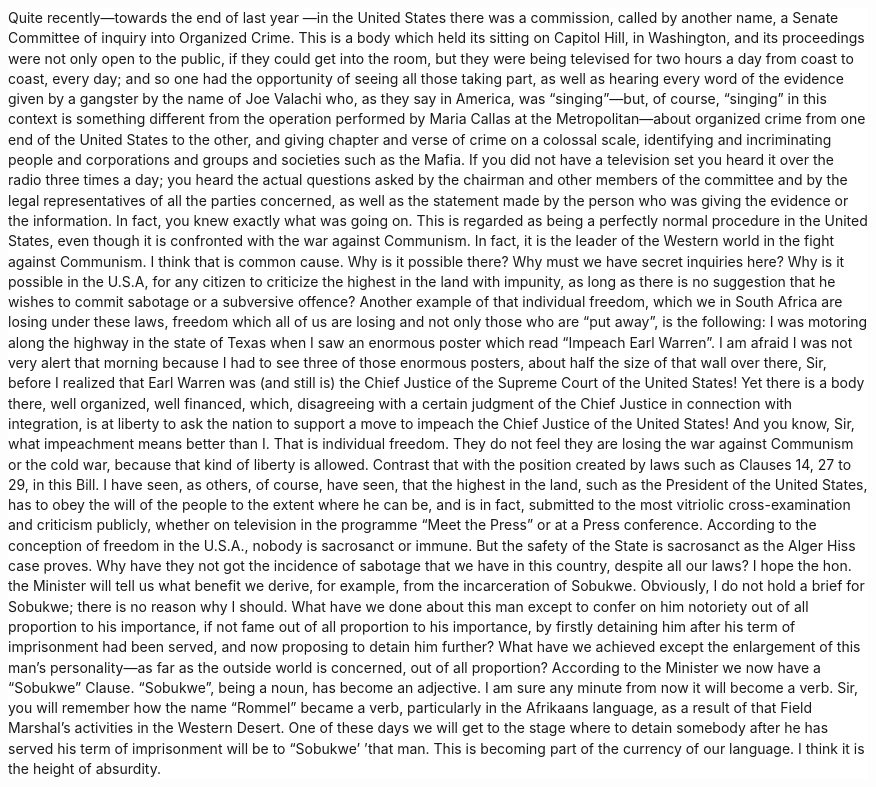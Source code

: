 <p>Quite recently&#x2014;towards the end of last year &#x2014;in the United States there was a commission, called by another name, a Senate Committee of inquiry into Organized Crime. This is a body which held its sitting on Capitol Hill, in Washington, and its proceedings were not only open to the public, if they could get into the room, but they were being televised for two hours a day from coast to coast, every day; and so one had the opportunity of seeing all those taking part, as well as hearing every word of the evidence given by a gangster by the name of Joe Valachi who, as they say in America, was &#x201C;singing&#x201D;&#x2014;but, of course, &#x201C;singing&#x201D; in this context is something different from the operation performed by Maria Callas at the Metropolitan&#x2014;about organized crime from one end of the United States to the other, and giving chapter and verse of crime on a colossal scale, identifying and incriminating people and corporations and groups and societies such as the Mafia. If you did not have a television set you heard it over the radio three times a day; you heard the actual questions asked by the chairman and other members of the committee and by the legal representatives of all the parties concerned, as well as the statement made by the person who was giving the evidence or the information. In fact, you knew exactly what was going on. This is regarded as being a perfectly normal procedure in the United States, even though it is confronted with the war against Communism. In fact, it is the leader of the Western world in the fight against Communism. I think that is common cause. Why is it possible there? Why must we have secret inquiries here? Why is it possible in the U.S.A, for any citizen to criticize the highest in the land with impunity, as long as there is no suggestion that he wishes to commit sabotage or a subversive offence? Another example of that individual freedom, which we in South Africa are losing under these laws, freedom which all of us are losing and not only those who are &#x201C;put away&#x201D;, is the following: I was motoring along the highway in the state of Texas when I saw an enormous poster which read &#x201C;Impeach Earl Warren&#x201D;. I am afraid I was not very alert that morning because I had to see three of those enormous posters, about half the size of that wall over there, Sir, before I realized that Earl Warren was (and still is) the Chief Justice of the Supreme Court of the United States! Yet there is a body there, well organized, well financed, which, disagreeing with a certain judgment of the Chief Justice in connection with integration, is at liberty to ask the nation to support a move to impeach the Chief Justice of the United States! And you know, Sir, what impeachment means better than I. That is individual freedom. They do not feel they are losing the war against Communism or the cold war, because that kind of liberty is allowed. Contrast that with the position created by laws such as Clauses 14, 27 to 29, in this Bill. I have seen, as others, of course, have seen, that the highest in the land, such as the President of the <span class="col_8543-8544" refersTo="page_0606"/>United States, has to obey the will of the people to the extent where he can be, and is in fact, submitted to the most vitriolic cross-examination and criticism publicly, whether on television in the programme &#x201C;Meet the Press&#x201D; or at a Press conference. According to the conception of freedom in the U.S.A., nobody is sacrosanct or immune. But the safety of the State is sacrosanct as the Alger Hiss case proves. Why have they not got the incidence of sabotage that we have in this country, despite all our laws? I hope the hon. the Minister will tell us what benefit we derive, for example, from the incarceration of Sobukwe. Obviously, I do not hold a brief for Sobukwe; there is no reason why I should. What have we done about this man except to confer on him notoriety out of all proportion to his importance, if not fame out of all proportion to his importance, by firstly detaining him after his term of imprisonment had been served, and now proposing to detain him further? What have we achieved except the enlargement of this man&#x2019;s personality&#x2014;as far as the outside world is concerned, out of all proportion? According to the Minister we now have a &#x201C;Sobukwe&#x201D; Clause. &#x201C;Sobukwe&#x201D;, being a noun, has become an adjective. I am sure any minute from now it will become a verb. Sir, you will remember how the name &#x201C;Rommel&#x201D; became a verb, particularly in the Afrikaans language, as a result of that Field Marshal&#x2019;s activities in the Western Desert. One of these days we will get to the stage where to detain somebody after he has served his term of imprisonment will be to &#x201C;Sobukwe&#x2019; &#x2019;that man. This is becoming part of the currency of our language. I think it is the height of absurdity.</p>
